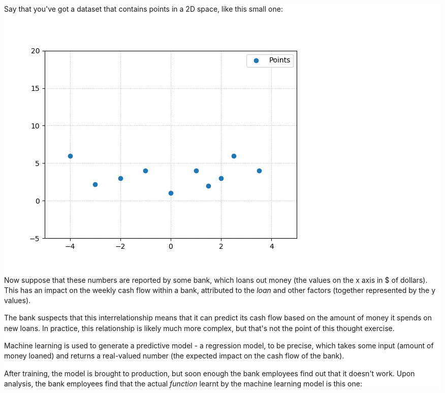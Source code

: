 Say that you've got a dataset that contains points in a 2D space, like this small one:

[![](images/points.png)](https://www.machinecurve.com/wp-content/uploads/2020/01/points.png)

Now suppose that these numbers are reported by some bank, which loans out money (the values on the x axis in $ of dollars). This has an impact on the weekly cash flow within a bank, attributed to the _loan_ and other factors (together represented by the y values).

The bank suspects that this interrelationship means that it can predict its cash flow based on the amount of money it spends on new loans. In practice, this relationship is likely much more complex, but that's not the point of this thought exercise.

Machine learning is used to generate a predictive model - a regression model, to be precise, which takes some input (amount of money loaned) and returns a real-valued number (the expected impact on the cash flow of the bank).

After training, the model is brought to production, but soon enough the bank employees find out that it doesn't work. Upon analysis, the bank employees find that the actual _function_ learnt by the machine learning model is this one:
